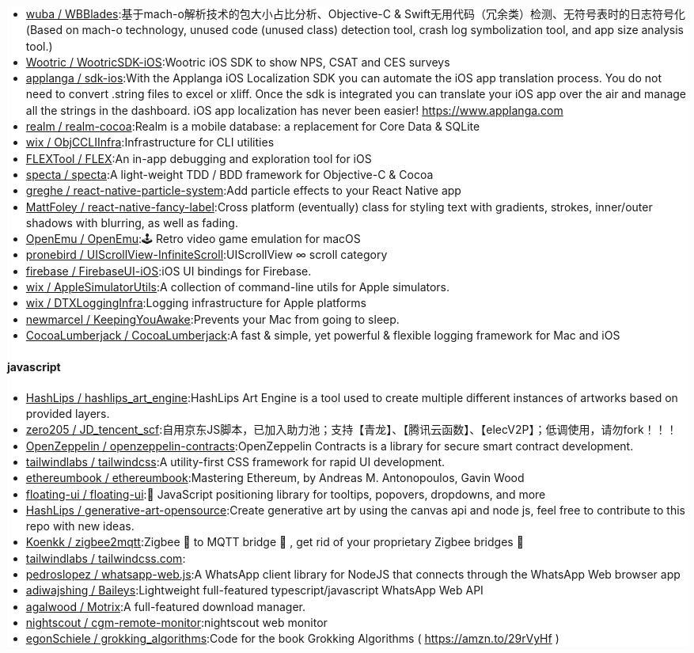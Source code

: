 * [wuba / WBBlades](https://github.com/wuba/WBBlades):基于mach-o解析技术的包大小占比分析、Objective-C & Swift无用代码（冗余类）检测、无符号表时的日志符号化 (Based on mach-o technology, unused code (unused class) detection tool, crash log symbolization tool, and app size analysis tool.)
* [Wootric / WootricSDK-iOS](https://github.com/Wootric/WootricSDK-iOS):Wootric iOS SDK to show NPS, CSAT and CES surveys
* [applanga / sdk-ios](https://github.com/applanga/sdk-ios):With the Applanga iOS Localization SDK you can automate the iOS app translation process. You do not need to convert .string files to excel or xliff. Once the sdk is integrated you can translate your iOS app over the air and manage all the strings in the dashboard. iOS app localization has never been easier! https://www.applanga.com
* [realm / realm-cocoa](https://github.com/realm/realm-cocoa):Realm is a mobile database: a replacement for Core Data & SQLite
* [wix / ObjCCLIInfra](https://github.com/wix/ObjCCLIInfra):Infrastructure for CLI utilities
* [FLEXTool / FLEX](https://github.com/FLEXTool/FLEX):An in-app debugging and exploration tool for iOS
* [specta / specta](https://github.com/specta/specta):A light-weight TDD / BDD framework for Objective-C & Cocoa
* [greghe / react-native-particle-system](https://github.com/greghe/react-native-particle-system):Add particle effects to your React Native app
* [MattFoley / react-native-fancy-label](https://github.com/MattFoley/react-native-fancy-label):Cross platform (eventually) class for styling text with gradients, strokes, inner/outer shadows with blurring, as well as fading.
* [OpenEmu / OpenEmu](https://github.com/OpenEmu/OpenEmu):🕹 Retro video game emulation for macOS
* [pronebird / UIScrollView-InfiniteScroll](https://github.com/pronebird/UIScrollView-InfiniteScroll):UIScrollView ∞ scroll category
* [firebase / FirebaseUI-iOS](https://github.com/firebase/FirebaseUI-iOS):iOS UI bindings for Firebase.
* [wix / AppleSimulatorUtils](https://github.com/wix/AppleSimulatorUtils):A collection of command-line utils for Apple simulators.
* [wix / DTXLoggingInfra](https://github.com/wix/DTXLoggingInfra):Logging infrastructure for Apple platforms
* [newmarcel / KeepingYouAwake](https://github.com/newmarcel/KeepingYouAwake):Prevents your Mac from going to sleep.
* [CocoaLumberjack / CocoaLumberjack](https://github.com/CocoaLumberjack/CocoaLumberjack):A fast & simple, yet powerful & flexible logging framework for Mac and iOS

#### javascript
* [HashLips / hashlips_art_engine](https://github.com/HashLips/hashlips_art_engine):HashLips Art Engine is a tool used to create multiple different instances of artworks based on provided layers.
* [zero205 / JD_tencent_scf](https://github.com/zero205/JD_tencent_scf):自用京东JS脚本，已加入助力池；支持【青龙】、【腾讯云函数】、【elecV2P】；低调使用，请勿fork！！！
* [OpenZeppelin / openzeppelin-contracts](https://github.com/OpenZeppelin/openzeppelin-contracts):OpenZeppelin Contracts is a library for secure smart contract development.
* [tailwindlabs / tailwindcss](https://github.com/tailwindlabs/tailwindcss):A utility-first CSS framework for rapid UI development.
* [ethereumbook / ethereumbook](https://github.com/ethereumbook/ethereumbook):Mastering Ethereum, by Andreas M. Antonopoulos, Gavin Wood
* [floating-ui / floating-ui](https://github.com/floating-ui/floating-ui):🍿 JavaScript positioning library for tooltips, popovers, dropdowns, and more
* [HashLips / generative-art-opensource](https://github.com/HashLips/generative-art-opensource):Create generative art by using the canvas api and node js, feel free to contribute to this repo with new ideas.
* [Koenkk / zigbee2mqtt](https://github.com/Koenkk/zigbee2mqtt):Zigbee 🐝 to MQTT bridge 🌉 , get rid of your proprietary Zigbee bridges 🔨
* [tailwindlabs / tailwindcss.com](https://github.com/tailwindlabs/tailwindcss.com):
* [pedroslopez / whatsapp-web.js](https://github.com/pedroslopez/whatsapp-web.js):A WhatsApp client library for NodeJS that connects through the WhatsApp Web browser app
* [adiwajshing / Baileys](https://github.com/adiwajshing/Baileys):Lightweight full-featured typescript/javascript WhatsApp Web API
* [agalwood / Motrix](https://github.com/agalwood/Motrix):A full-featured download manager.
* [nightscout / cgm-remote-monitor](https://github.com/nightscout/cgm-remote-monitor):nightscout web monitor
* [egonSchiele / grokking_algorithms](https://github.com/egonSchiele/grokking_algorithms):Code for the book Grokking Algorithms ( https://amzn.to/29rVyHf )